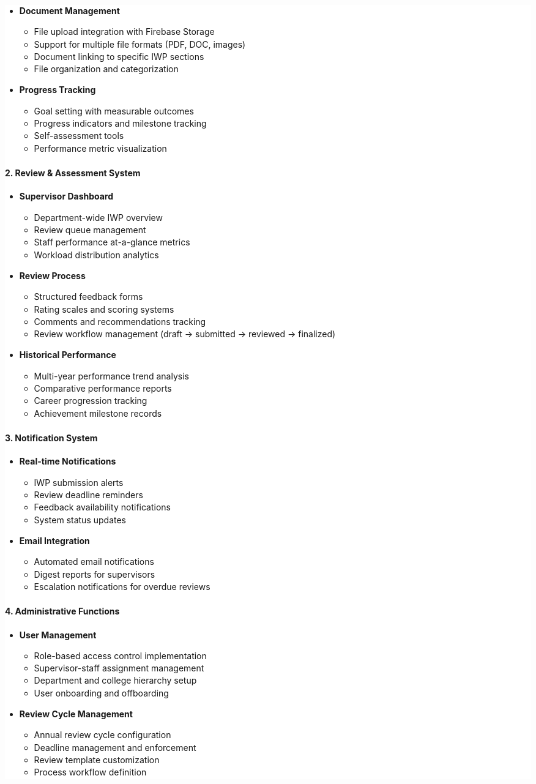 - **Document Management**
  - File upload integration with Firebase Storage
  - Support for multiple file formats (PDF, DOC, images)
  - Document linking to specific IWP sections
  - File organization and categorization

- **Progress Tracking**
  - Goal setting with measurable outcomes
  - Progress indicators and milestone tracking
  - Self-assessment tools
  - Performance metric visualization

#### 2. Review & Assessment System
- **Supervisor Dashboard**
  - Department-wide IWP overview
  - Review queue management
  - Staff performance at-a-glance metrics
  - Workload distribution analytics

- **Review Process**
  - Structured feedback forms
  - Rating scales and scoring systems
  - Comments and recommendations tracking
  - Review workflow management (draft → submitted → reviewed → finalized)

- **Historical Performance**
  - Multi-year performance trend analysis
  - Comparative performance reports
  - Career progression tracking
  - Achievement milestone records

#### 3. Notification System
- **Real-time Notifications**
  - IWP submission alerts
  - Review deadline reminders
  - Feedback availability notifications
  - System status updates

- **Email Integration**
  - Automated email notifications
  - Digest reports for supervisors
  - Escalation notifications for overdue reviews

#### 4. Administrative Functions
- **User Management**
  - Role-based access control implementation
  - Supervisor-staff assignment management
  - Department and college hierarchy setup
  - User onboarding and offboarding

- **Review Cycle Management**
  - Annual review cycle configuration
  - Deadline management and enforcement
  - Review template customization
  - Process workflow definition
